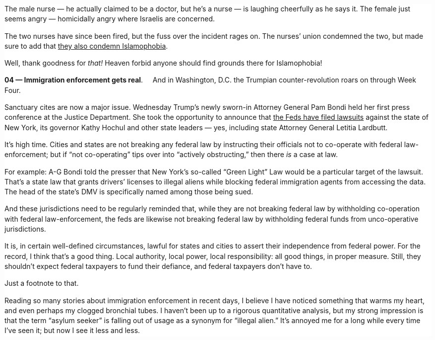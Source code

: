 The male nurse — he actually claimed to be a doctor, but he’s a nurse —
is laughing cheerfully as he says it. The female just seems angry —
homicidally angry where Israelis are concerned.

The two nurses have since been fired, but the fuss over the incident
rages on. The nurses’ union condemned the two, but made sure to add
that [they also condemn
Islamophobia](https://x.com/DrewPavlou/status/1889897717318689223).

Well, thank goodness for *that!* Heaven forbid anyone should find
grounds there for Islamophobia!

**04 — Immigration enforcement gets real**.     And in Washington, D.C.
the Trumpian counter-revolution roars on through Week Four.

Sanctuary cites are now a major issue. Wednesday Trump’s newly sworn-in
Attorney General Pam Bondi held her first press conference at the
Justice Department. She took the opportunity to announce that [the Feds
have filed
lawsuits](https://www.dailymail.co.uk/news/article-14391325/pam-bondi-justice-department-lawsuit-new-york.html) against
the state of New York, its governor Kathy Hochul and other state
leaders — yes, including state Attorney General Letitia Lardbutt.

It’s high time. Cities and states are not breaking any federal law by
instructing their officials not to co-operate with federal
law-enforcement; but if “not co-operating” tips over into “actively
obstructing,” then there *is* a case at law.

For example: A-G Bondi told the presser that New York’s so-called “Green
Light” Law would be a particular target of the lawsuit. That’s a state
law that grants drivers’ licenses to illegal aliens while blocking
federal immigration agents from accessing the data. The head of the
state’s DMV is specifically named among those being sued.

And these jurisdictions need to be regularly reminded that, while they
are not breaking federal law by withholding co-operation with federal
law-enforcement, the feds are likewise not breaking federal law by
withholding federal funds from unco-operative jurisdictions.

It is, in certain well-defined circumstances, lawful for states and
cities to assert their independence from federal power. For the record,
I think that’s a good thing. Local authority, local power, local
responsibility: all good things, in proper measure. Still, they
shouldn’t expect federal taxpayers to fund their defiance, and federal
taxpayers don’t have to.

Just a footnote to that.

Reading so many stories about immigration enforcement in recent days, I
believe I have noticed something that warms my heart, and even perhaps
my clogged bronchial tubes. I haven’t been up to a rigorous quantitative
analysis, but my strong impression is that the term “asylum seeker” is
falling out of usage as a synonym for “illegal alien.” It’s annoyed me
for a long while every time I’ve seen it; but now I see it less and
less.
